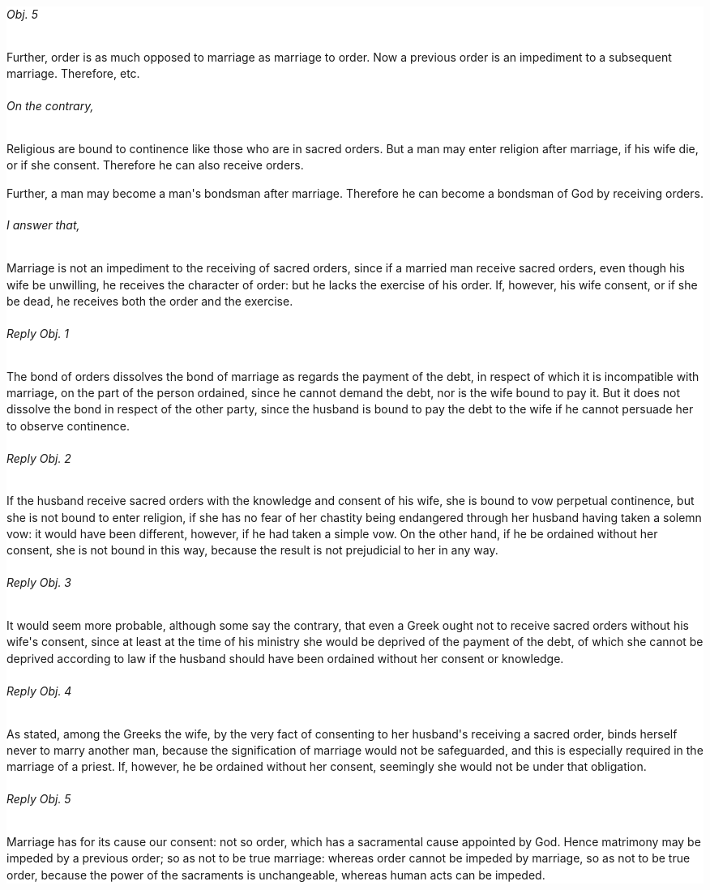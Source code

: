 ###### Obj. 5
Further, order is as much opposed to marriage as marriage to order. Now a previous order is an impediment to a subsequent marriage. Therefore, etc.  

###### On the contrary,
Religious are bound to continence like those who are in sacred orders. But a man may enter religion after marriage, if his wife die, or if she consent. Therefore he can also receive orders.  

Further, a man may become a man's bondsman after marriage. Therefore he can become a bondsman of God by receiving orders.  

###### I answer that,
Marriage is not an impediment to the receiving of sacred orders, since if a married man receive sacred orders, even though his wife be unwilling, he receives the character of order: but he lacks the exercise of his order. If, however, his wife consent, or if she be dead, he receives both the order and the exercise.  

###### Reply Obj. 1
The bond of orders dissolves the bond of marriage as regards the payment of the debt, in respect of which it is incompatible with marriage, on the part of the person ordained, since he cannot demand the debt, nor is the wife bound to pay it. But it does not dissolve the bond in respect of the other party, since the husband is bound to pay the debt to the wife if he cannot persuade her to observe continence.  

###### Reply Obj. 2
If the husband receive sacred orders with the knowledge and consent of his wife, she is bound to vow perpetual continence, but she is not bound to enter religion, if she has no fear of her chastity being endangered through her husband having taken a solemn vow: it would have been different, however, if he had taken a simple vow. On the other hand, if he be ordained without her consent, she is not bound in this way, because the result is not prejudicial to her in any way.  

###### Reply Obj. 3
It would seem more probable, although some say the contrary, that even a Greek ought not to receive sacred orders without his wife's consent, since at least at the time of his ministry she would be deprived of the payment of the debt, of which she cannot be deprived according to law if the husband should have been ordained without her consent or knowledge.  

###### Reply Obj. 4
As stated, among the Greeks the wife, by the very fact of consenting to her husband's receiving a sacred order, binds herself never to marry another man, because the signification of marriage would not be safeguarded, and this is especially required in the marriage of a priest. If, however, he be ordained without her consent, seemingly she would not be under that obligation.  

###### Reply Obj. 5
Marriage has for its cause our consent: not so order, which has a sacramental cause appointed by God. Hence matrimony may be impeded by a previous order; so as not to be true marriage: whereas order cannot be impeded by marriage, so as not to be true order, because the power of the sacraments is unchangeable, whereas human acts can be impeded.